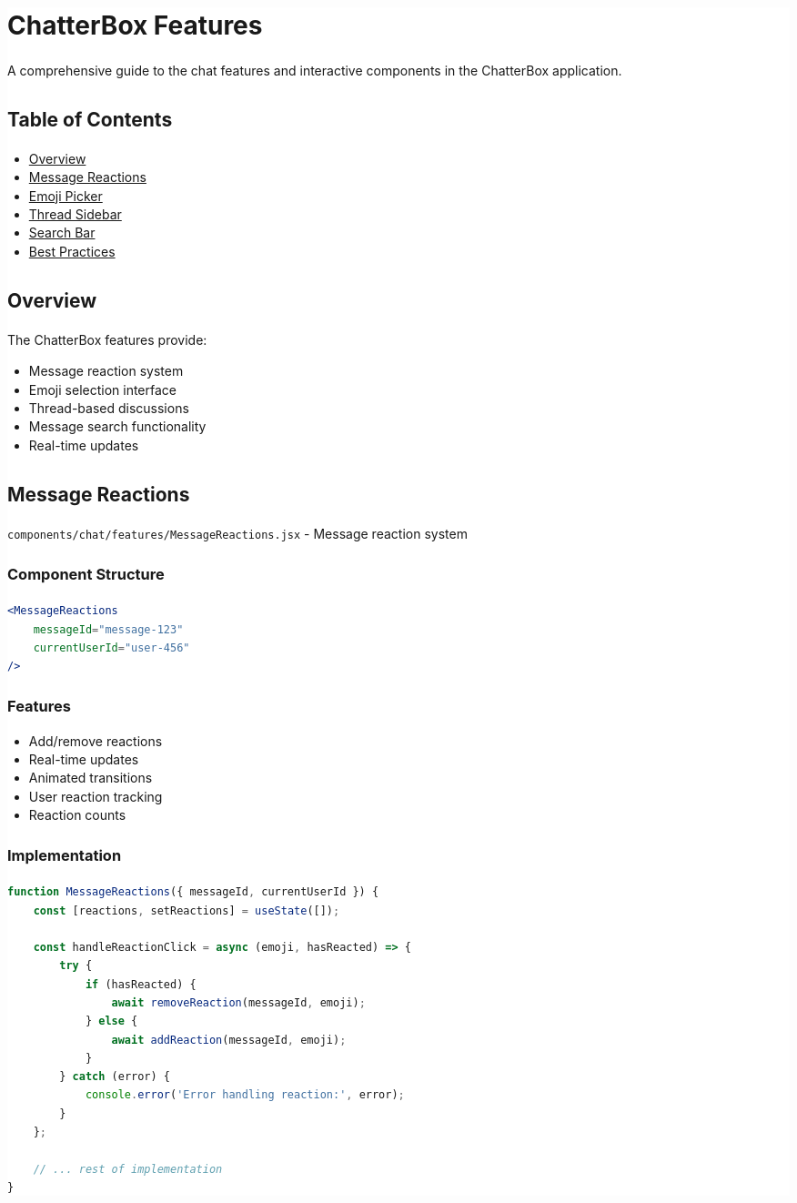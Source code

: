 # ChatterBox Features

A comprehensive guide to the chat features and interactive components in the ChatterBox application.

## Table of Contents

- [Overview](#overview)
- [Message Reactions](#message-reactions)
- [Emoji Picker](#emoji-picker)
- [Thread Sidebar](#thread-sidebar)
- [Search Bar](#search-bar)
- [Best Practices](#best-practices)

## Overview

The ChatterBox features provide:
- Message reaction system
- Emoji selection interface
- Thread-based discussions
- Message search functionality
- Real-time updates

## Message Reactions
`components/chat/features/MessageReactions.jsx` - Message reaction system

### Component Structure
```jsx
<MessageReactions
    messageId="message-123"
    currentUserId="user-456"
/>
```

### Features
- Add/remove reactions
- Real-time updates
- Animated transitions
- User reaction tracking
- Reaction counts

### Implementation
```javascript
function MessageReactions({ messageId, currentUserId }) {
    const [reactions, setReactions] = useState([]);
    
    const handleReactionClick = async (emoji, hasReacted) => {
        try {
            if (hasReacted) {
                await removeReaction(messageId, emoji);
            } else {
                await addReaction(messageId, emoji);
            }
        } catch (error) {
            console.error('Error handling reaction:', error);
        }
    };
    
    // ... rest of implementation
}
```
